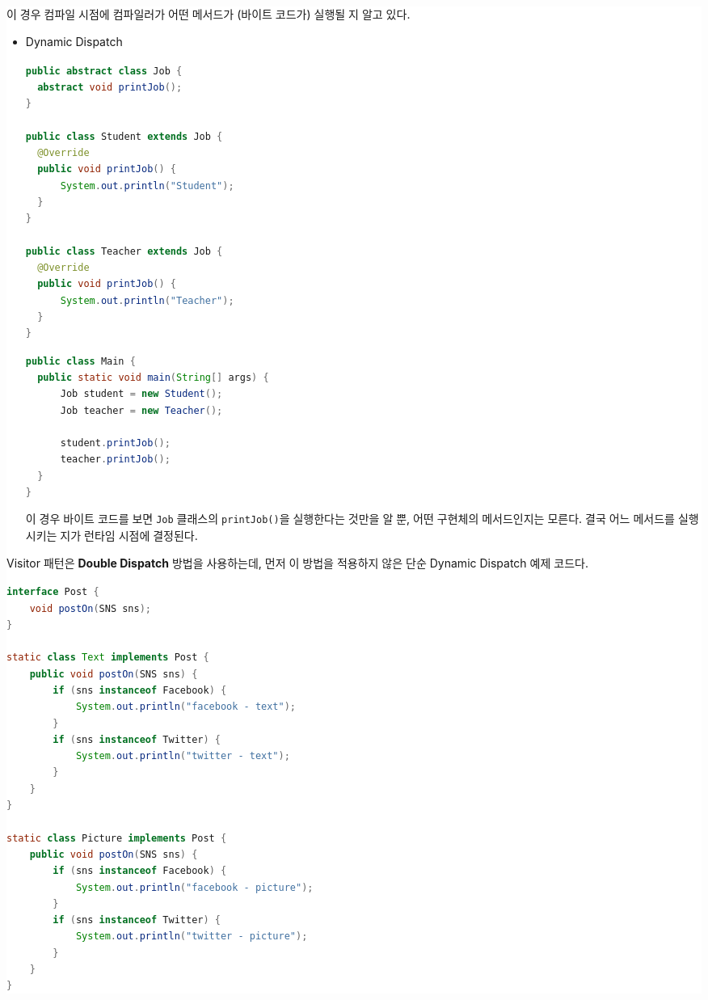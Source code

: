   이 경우 컴파일 시점에 컴파일러가 어떤 메서드가 (바이트 코드가) 실행될 지 알고 있다.

- Dynamic Dispatch

  ```java
  public abstract class Job {
  	abstract void printJob();
  }
  
  public class Student extends Job {
  	@Override
  	public void printJob() {
  		System.out.println("Student");
  	}
  }
  
  public class Teacher extends Job {
  	@Override
  	public void printJob() {
  		System.out.println("Teacher");
  	}
  }
  ```

  ```java
  public class Main {
  	public static void main(String[] args) {
  		Job student = new Student();
  		Job teacher = new Teacher();
  
  		student.printJob();
  		teacher.printJob();
  	}
  }
  ```

  이 경우 바이트 코드를 보면 `Job` 클래스의 `printJob()`을 실행한다는 것만을 알 뿐, 어떤 구현체의 메서드인지는 모른다. 결국 어느 메서드를 실행시키는 지가 런타임 시점에 결정된다.

Visitor 패턴은 **Double Dispatch** 방법을 사용하는데, 먼저 이 방법을 적용하지 않은 단순 Dynamic Dispatch 예제 코드다.

```java
interface Post {
	void postOn(SNS sns);
}

static class Text implements Post {
	public void postOn(SNS sns) {
		if (sns instanceof Facebook) {
			System.out.println("facebook - text");
		}
		if (sns instanceof Twitter) {
			System.out.println("twitter - text");
		}
	}
}

static class Picture implements Post {
	public void postOn(SNS sns) {
		if (sns instanceof Facebook) {
			System.out.println("facebook - picture");
		}
		if (sns instanceof Twitter) {
			System.out.println("twitter - picture");
		}
	}
}
```